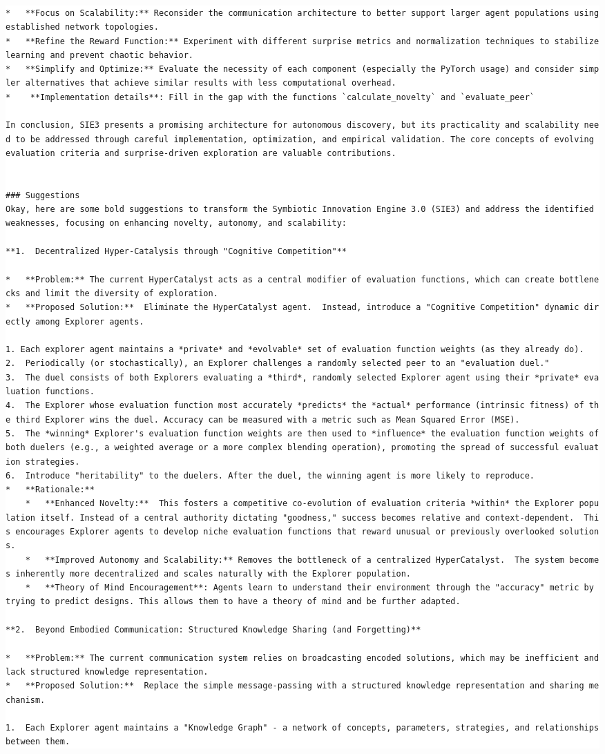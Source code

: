 ```
*   **Focus on Scalability:** Reconsider the communication architecture to better support larger agent populations using established network topologies.
*   **Refine the Reward Function:** Experiment with different surprise metrics and normalization techniques to stabilize learning and prevent chaotic behavior.
*   **Simplify and Optimize:** Evaluate the necessity of each component (especially the PyTorch usage) and consider simpler alternatives that achieve similar results with less computational overhead.
*    **Implementation details**: Fill in the gap with the functions `calculate_novelty` and `evaluate_peer`

In conclusion, SIE3 presents a promising architecture for autonomous discovery, but its practicality and scalability need to be addressed through careful implementation, optimization, and empirical validation. The core concepts of evolving evaluation criteria and surprise-driven exploration are valuable contributions.


### Suggestions
Okay, here are some bold suggestions to transform the Symbiotic Innovation Engine 3.0 (SIE3) and address the identified weaknesses, focusing on enhancing novelty, autonomy, and scalability:

**1.  Decentralized Hyper-Catalysis through "Cognitive Competition"**

*   **Problem:** The current HyperCatalyst acts as a central modifier of evaluation functions, which can create bottlenecks and limit the diversity of exploration.
*   **Proposed Solution:**  Eliminate the HyperCatalyst agent.  Instead, introduce a "Cognitive Competition" dynamic directly among Explorer agents.

1. Each explorer agent maintains a *private* and *evolvable* set of evaluation function weights (as they already do).
2.  Periodically (or stochastically), an Explorer challenges a randomly selected peer to an "evaluation duel."
3.  The duel consists of both Explorers evaluating a *third*, randomly selected Explorer agent using their *private* evaluation functions.
4.  The Explorer whose evaluation function most accurately *predicts* the *actual* performance (intrinsic fitness) of the third Explorer wins the duel. Accuracy can be measured with a metric such as Mean Squared Error (MSE).
5.  The *winning* Explorer's evaluation function weights are then used to *influence* the evaluation function weights of both duelers (e.g., a weighted average or a more complex blending operation), promoting the spread of successful evaluation strategies.
6.  Introduce "heritability" to the duelers. After the duel, the winning agent is more likely to reproduce.
*   **Rationale:**
    *   **Enhanced Novelty:**  This fosters a competitive co-evolution of evaluation criteria *within* the Explorer population itself. Instead of a central authority dictating "goodness," success becomes relative and context-dependent.  This encourages Explorer agents to develop niche evaluation functions that reward unusual or previously overlooked solutions.
    *   **Improved Autonomy and Scalability:** Removes the bottleneck of a centralized HyperCatalyst.  The system becomes inherently more decentralized and scales naturally with the Explorer population.
    *   **Theory of Mind Encouragement**: Agents learn to understand their environment through the "accuracy" metric by trying to predict designs. This allows them to have a theory of mind and be further adapted.

**2.  Beyond Embodied Communication: Structured Knowledge Sharing (and Forgetting)**

*   **Problem:** The current communication system relies on broadcasting encoded solutions, which may be inefficient and lack structured knowledge representation.
*   **Proposed Solution:**  Replace the simple message-passing with a structured knowledge representation and sharing mechanism.

1.  Each Explorer agent maintains a "Knowledge Graph" - a network of concepts, parameters, strategies, and relationships between them.
```
